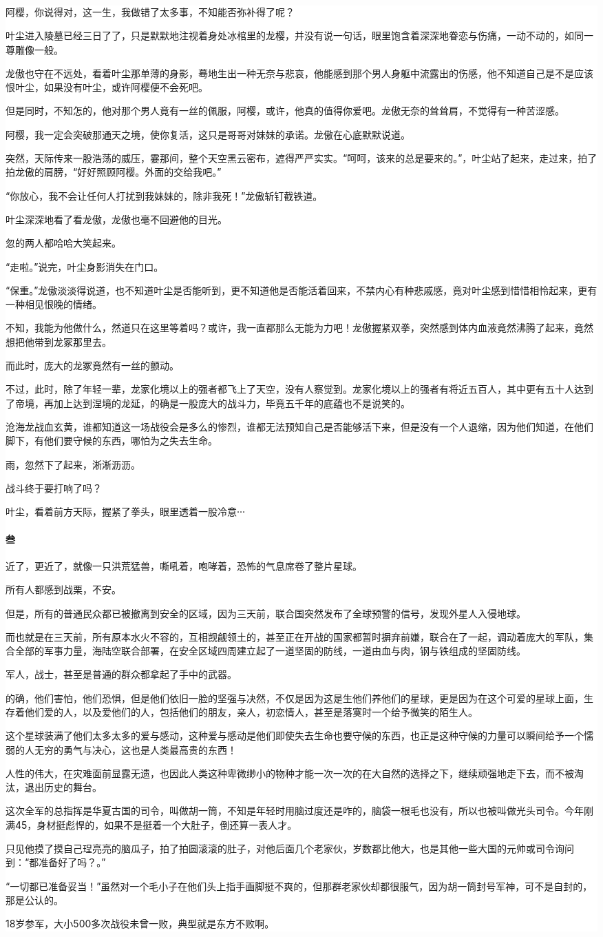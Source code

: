 阿樱，你说得对，这一生，我做错了太多事，不知能否弥补得了呢？

叶尘进入陵墓已经三日了了，只是默默地注视着身处冰棺里的龙樱，并没有说一句话，眼里饱含着深深地眷恋与伤痛，一动不动的，如同一尊雕像一般。

龙傲也守在不远处，看着叶尘那单薄的身影，蓦地生出一种无奈与悲哀，他能感到那个男人身躯中流露出的伤感，他不知道自己是不是应该恨叶尘，如果没有叶尘，或许阿樱便不会死吧。

但是同时，不知怎的，他对那个男人竟有一丝的佩服，阿樱，或许，他真的值得你爱吧。龙傲无奈的耸耸肩，不觉得有一种苦涩感。

阿樱，我一定会突破那通天之境，使你复活，这只是哥哥对妹妹的承诺。龙傲在心底默默说道。

 突然，天际传来一股浩荡的威压，霎那间，整个天空黑云密布，遮得严严实实。“呵呵，该来的总是要来的。”，叶尘站了起来，走过来，拍了拍龙傲的肩膀，“好好照顾阿樱。外面的交给我吧。”

“你放心，我不会让任何人打扰到我妹妹的，除非我死！”龙傲斩钉截铁道。

叶尘深深地看了看龙傲，龙傲也毫不回避他的目光。

忽的两人都哈哈大笑起来。

“走啦。”说完，叶尘身影消失在门口。

“保重。”龙傲淡淡得说道，也不知道叶尘是否能听到，更不知道他是否能活着回来，不禁内心有种悲戚感，竟对叶尘感到惜惜相怜起来，更有一种相见恨晚的情绪。

不知，我能为他做什么，然道只在这里等着吗？或许，我一直都那么无能为力吧！龙傲握紧双拳，突然感到体内血液竟然沸腾了起来，竟然想把他带到龙冢那里去。

而此时，庞大的龙冢竟然有一丝的颤动。

不过，此时，除了年轻一辈，龙家化境以上的强者都飞上了天空，没有人察觉到。龙家化境以上的强者有将近五百人，其中更有五十人达到了帝境，再加上达到涅境的龙延，的确是一股庞大的战斗力，毕竟五千年的底蕴也不是说笑的。

沧海龙战血玄黄，谁都知道这一场战役会是多么的惨烈，谁都无法预知自己是否能够活下来，但是没有一个人退缩，因为他们知道，在他们脚下，有他们要守候的东西，哪怕为之失去生命。

  雨，忽然下了起来，淅淅沥沥。

战斗终于要打响了吗？

叶尘，看着前方天际，握紧了拳头，眼里透着一股冷意···

#### 叁

近了，更近了，就像一只洪荒猛兽，嘶吼着，咆哮着，恐怖的气息席卷了整片星球。

所有人都感到战栗，不安。

但是，所有的普通民众都已被撤离到安全的区域，因为三天前，联合国突然发布了全球预警的信号，发现外星人入侵地球。

而也就是在三天前，所有原本水火不容的，互相觊觎领土的，甚至正在开战的国家都暂时摒弃前嫌，联合在了一起，调动着庞大的军队，集合全部的军事力量，海陆空联合部署，在安全区域四周建立起了一道坚固的防线，一道由血与肉，钢与铁组成的坚固防线。

军人，战士，甚至是普通的群众都拿起了手中的武器。

的确，他们害怕，他们恐惧，但是他们依旧一脸的坚强与决然，不仅是因为这是生他们养他们的星球，更是因为在这个可爱的星球上面，生存着他们爱的人，以及爱他们的人，包括他们的朋友，亲人，初恋情人，甚至是落寞时一个给予微笑的陌生人。

这个星球装满了他们太多太多的爱与感动，这种爱与感动是他们即使失去生命也要守候的东西，也正是这种守候的力量可以瞬间给予一个懦弱的人无穷的勇气与决心，这也是人类最高贵的东西！

人性的伟大，在灾难面前显露无遗，也因此人类这种卑微缈小的物种才能一次一次的在大自然的选择之下，继续顽强地走下去，而不被淘汰，退出历史的舞台。

 这次全军的总指挥是华夏古国的司令，叫做胡一筒，不知是年轻时用脑过度还是咋的，脑袋一根毛也没有，所以也被叫做光头司令。今年刚满45，身材挺彪悍的，如果不是挺着一个大肚子，倒还算一表人才。

只见他摸了摸自己珵亮亮的脑瓜子，拍了拍圆滚滚的肚子，对他后面几个老家伙，岁数都比他大，也是其他一些大国的元帅或司令询问到：“都准备好了吗？。”

“一切都已准备妥当！”虽然对一个毛小子在他们头上指手画脚挺不爽的，但那群老家伙却都很服气，因为胡一筒封号军神，可不是自封的，那是公认的。

18岁参军，大小500多次战役未曾一败，典型就是东方不败啊。
